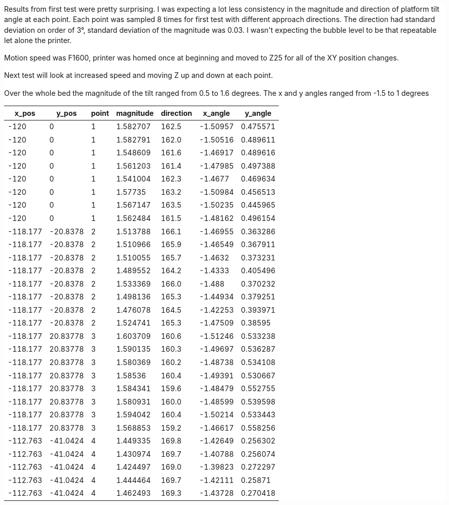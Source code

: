 Results from first test were pretty surprising.  I was expecting a lot less consistency in the magnitude and direction of platform tilt angle at each point.  Each point was sampled 8 times for first test with different approach directions. The direction had standard deviation on order of 3°, standard deviation of the magnitude was 0.03.  I wasn't expecting the bubble level to be that repeatable let alone the printer.

Motion speed was F1600, printer was homed once at beginning and moved to Z25 for all of the XY position changes.

Next test will look at increased speed and moving Z up and down at each point.

Over the whole bed the magnitude of the tilt ranged from 0.5 to 1.6 degrees.  The x and y angles ranged from -1.5 to 1 degrees

| x_pos    | y_pos    | point | magnitude | direction | x_angle  | y_angle  |
| -------- | -------- | ----- | --------- | --------- | -------- | -------- |
| -120     | 0        | 1     | 1.582707  | 162.5     | -1.50957 | 0.475571 |
| -120     | 0        | 1     | 1.582791  | 162.0     | -1.50516 | 0.489611 |
| -120     | 0        | 1     | 1.548609  | 161.6     | -1.46917 | 0.489616 |
| -120     | 0        | 1     | 1.561203  | 161.4     | -1.47985 | 0.497388 |
| -120     | 0        | 1     | 1.541004  | 162.3     | -1.4677  | 0.469634 |
| -120     | 0        | 1     | 1.57735   | 163.2     | -1.50984 | 0.456513 |
| -120     | 0        | 1     | 1.567147  | 163.5     | -1.50235 | 0.445965 |
| -120     | 0        | 1     | 1.562484  | 161.5     | -1.48162 | 0.496154 |
| -118.177 | -20.8378 | 2     | 1.513788  | 166.1     | -1.46955 | 0.363286 |
| -118.177 | -20.8378 | 2     | 1.510966  | 165.9     | -1.46549 | 0.367911 |
| -118.177 | -20.8378 | 2     | 1.510055  | 165.7     | -1.4632  | 0.373231 |
| -118.177 | -20.8378 | 2     | 1.489552  | 164.2     | -1.4333  | 0.405496 |
| -118.177 | -20.8378 | 2     | 1.533369  | 166.0     | -1.488   | 0.370232 |
| -118.177 | -20.8378 | 2     | 1.498136  | 165.3     | -1.44934 | 0.379251 |
| -118.177 | -20.8378 | 2     | 1.476078  | 164.5     | -1.42253 | 0.393971 |
| -118.177 | -20.8378 | 2     | 1.524741  | 165.3     | -1.47509 | 0.38595  |
| -118.177 | 20.83778 | 3     | 1.603709  | 160.6     | -1.51246 | 0.533238 |
| -118.177 | 20.83778 | 3     | 1.590135  | 160.3     | -1.49697 | 0.536287 |
| -118.177 | 20.83778 | 3     | 1.580369  | 160.2     | -1.48738 | 0.534108 |
| -118.177 | 20.83778 | 3     | 1.58536   | 160.4     | -1.49391 | 0.530667 |
| -118.177 | 20.83778 | 3     | 1.584341  | 159.6     | -1.48479 | 0.552755 |
| -118.177 | 20.83778 | 3     | 1.580931  | 160.0     | -1.48599 | 0.539598 |
| -118.177 | 20.83778 | 3     | 1.594042  | 160.4     | -1.50214 | 0.533443 |
| -118.177 | 20.83778 | 3     | 1.568853  | 159.2     | -1.46617 | 0.558256 |
| -112.763 | -41.0424 | 4     | 1.449335  | 169.8     | -1.42649 | 0.256302 |
| -112.763 | -41.0424 | 4     | 1.430974  | 169.7     | -1.40788 | 0.256074 |
| -112.763 | -41.0424 | 4     | 1.424497  | 169.0     | -1.39823 | 0.272297 |
| -112.763 | -41.0424 | 4     | 1.444464  | 169.7     | -1.42111 | 0.25871  |
| -112.763 | -41.0424 | 4     | 1.462493  | 169.3     | -1.43728 | 0.270418 |